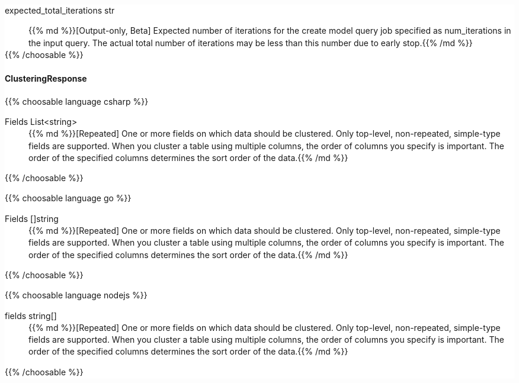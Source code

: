 <a href="#expected_total_iterations_python" style="color: inherit; text-decoration: inherit;">expected_<wbr>total_<wbr>iterations</a>
</span>
        <span class="property-indicator"></span>
        <span class="property-type">str</span>
    </dt>
    <dd>{{% md %}}[Output-only, Beta] Expected number of iterations for the create model query job specified as num_iterations in the input query. The actual total number of iterations may be less than this number due to early stop.{{% /md %}}</dd></dl>
{{% /choosable %}}

<h4 id="clusteringresponse">Clustering<wbr>Response</h4>



{{% choosable language csharp %}}
<dl class="resources-properties"><dt class="property-required"
            title="Required">
        <span id="fields_csharp">
<a href="#fields_csharp" style="color: inherit; text-decoration: inherit;">Fields</a>
</span>
        <span class="property-indicator"></span>
        <span class="property-type">List&lt;string&gt;</span>
    </dt>
    <dd>{{% md %}}[Repeated] One or more fields on which data should be clustered. Only top-level, non-repeated, simple-type fields are supported. When you cluster a table using multiple columns, the order of columns you specify is important. The order of the specified columns determines the sort order of the data.{{% /md %}}</dd></dl>
{{% /choosable %}}

{{% choosable language go %}}
<dl class="resources-properties"><dt class="property-required"
            title="Required">
        <span id="fields_go">
<a href="#fields_go" style="color: inherit; text-decoration: inherit;">Fields</a>
</span>
        <span class="property-indicator"></span>
        <span class="property-type">[]string</span>
    </dt>
    <dd>{{% md %}}[Repeated] One or more fields on which data should be clustered. Only top-level, non-repeated, simple-type fields are supported. When you cluster a table using multiple columns, the order of columns you specify is important. The order of the specified columns determines the sort order of the data.{{% /md %}}</dd></dl>
{{% /choosable %}}

{{% choosable language nodejs %}}
<dl class="resources-properties"><dt class="property-required"
            title="Required">
        <span id="fields_nodejs">
<a href="#fields_nodejs" style="color: inherit; text-decoration: inherit;">fields</a>
</span>
        <span class="property-indicator"></span>
        <span class="property-type">string[]</span>
    </dt>
    <dd>{{% md %}}[Repeated] One or more fields on which data should be clustered. Only top-level, non-repeated, simple-type fields are supported. When you cluster a table using multiple columns, the order of columns you specify is important. The order of the specified columns determines the sort order of the data.{{% /md %}}</dd></dl>
{{% /choosable %}}
